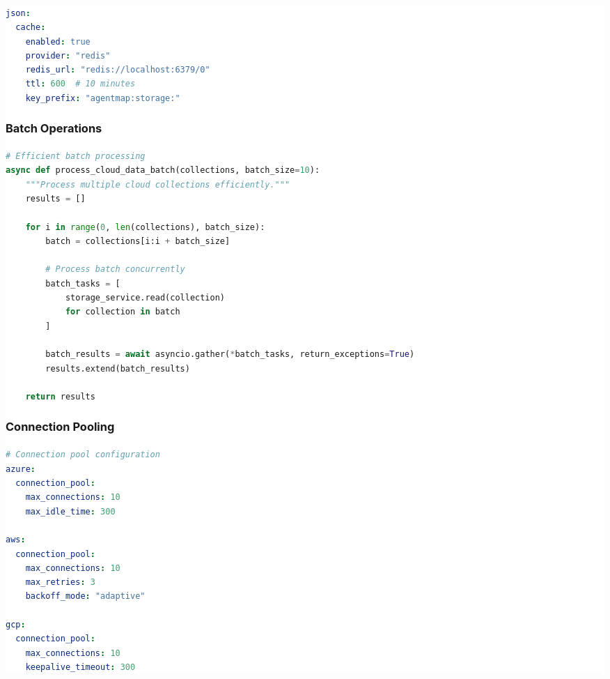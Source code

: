 </TabItem>
<TabItem value="redis" label="Redis Caching">

```yaml
json:
  cache:
    enabled: true
    provider: "redis"
    redis_url: "redis://localhost:6379/0"
    ttl: 600  # 10 minutes
    key_prefix: "agentmap:storage:"
```

</TabItem>
</Tabs>

### Batch Operations

```python
# Efficient batch processing
async def process_cloud_data_batch(collections, batch_size=10):
    """Process multiple cloud collections efficiently."""
    results = []
    
    for i in range(0, len(collections), batch_size):
        batch = collections[i:i + batch_size]
        
        # Process batch concurrently
        batch_tasks = [
            storage_service.read(collection) 
            for collection in batch
        ]
        
        batch_results = await asyncio.gather(*batch_tasks, return_exceptions=True)
        results.extend(batch_results)
    
    return results
```

### Connection Pooling

```yaml
# Connection pool configuration
azure:
  connection_pool:
    max_connections: 10
    max_idle_time: 300

aws:
  connection_pool:
    max_connections: 10
    max_retries: 3
    backoff_mode: "adaptive"

gcp:
  connection_pool:
    max_connections: 10
    keepalive_timeout: 300
```
